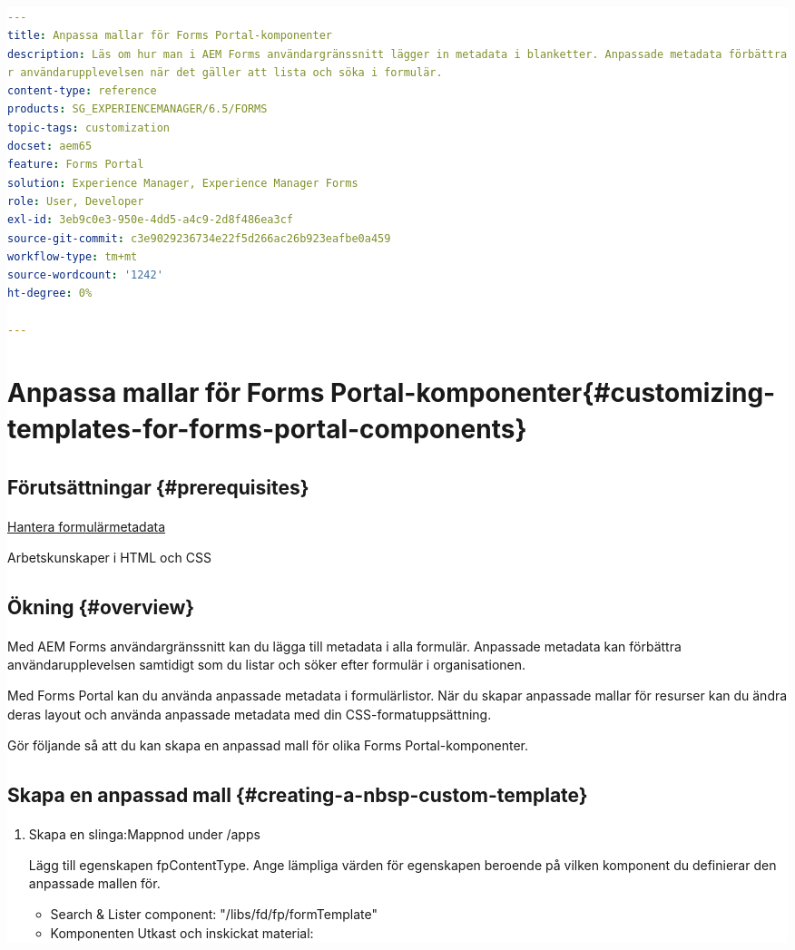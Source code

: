 ```yaml
---
title: Anpassa mallar för Forms Portal-komponenter
description: Läs om hur man i AEM Forms användargränssnitt lägger in metadata i blanketter. Anpassade metadata förbättrar användarupplevelsen när det gäller att lista och söka i formulär.
content-type: reference
products: SG_EXPERIENCEMANAGER/6.5/FORMS
topic-tags: customization
docset: aem65
feature: Forms Portal
solution: Experience Manager, Experience Manager Forms
role: User, Developer
exl-id: 3eb9c0e3-950e-4dd5-a4c9-2d8f486ea3cf
source-git-commit: c3e9029236734e22f5d266ac26b923eafbe0a459
workflow-type: tm+mt
source-wordcount: '1242'
ht-degree: 0%

---
```


# Anpassa mallar för Forms Portal-komponenter{#customizing-templates-for-forms-portal-components}

## Förutsättningar {#prerequisites}

[Hantera formulärmetadata](../../forms/using/manage-form-metadata.md)

Arbetskunskaper i HTML och CSS

## Ökning {#overview}

Med AEM Forms användargränssnitt kan du lägga till metadata i alla formulär. Anpassade metadata kan förbättra användarupplevelsen samtidigt som du listar och söker efter formulär i organisationen.

Med Forms Portal kan du använda anpassade metadata i formulärlistor. När du skapar anpassade mallar för resurser kan du ändra deras layout och använda anpassade metadata med din CSS-formatuppsättning.

Gör följande så att du kan skapa en anpassad mall för olika Forms Portal-komponenter.

## Skapa en anpassad mall {#creating-a-nbsp-custom-template}

1. Skapa en slinga:Mappnod under /apps

   Lägg till egenskapen fpContentType. Ange lämpliga värden för egenskapen beroende på vilken komponent du definierar den anpassade mallen för.

   * Search &amp; Lister component: &quot;/libs/fd/fp/formTemplate&quot;
   * Komponenten Utkast och inskickat material:

